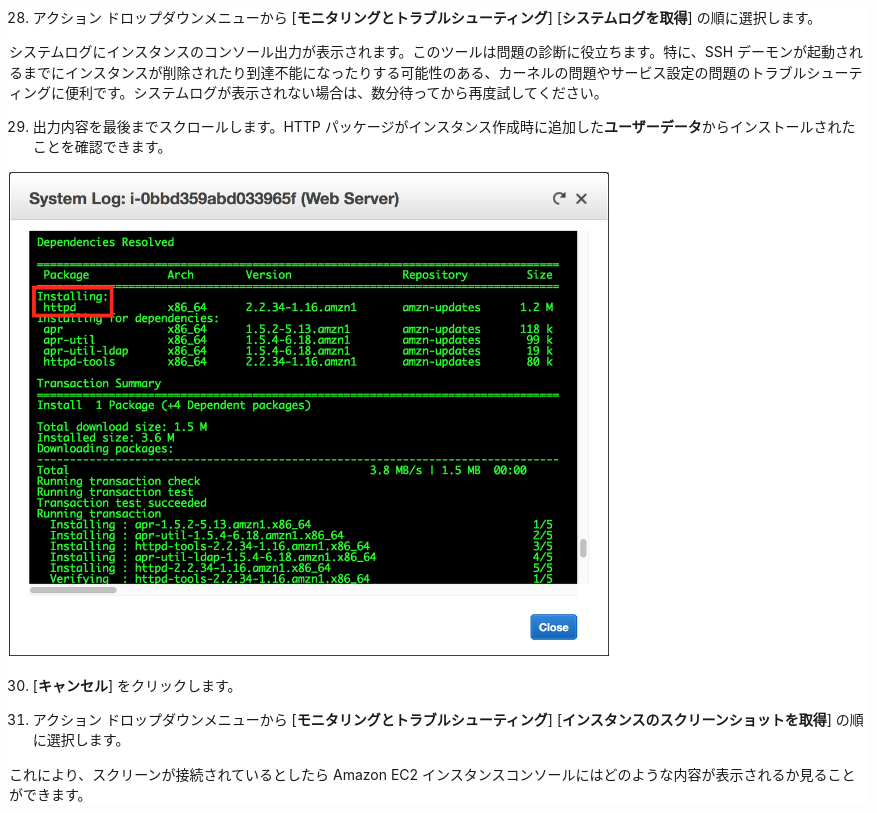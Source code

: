 28. <span id="ssb_grey_square">アクション<i class="fas fa-caret-down"></i></span> ドロップダウンメニューから [**モニタリングとトラブルシューティング**] <i class="fas fa-caret-right"></i> [**システムログを取得**] の順に選択します。

   システムログにインスタンスのコンソール出力が表示されます。このツールは問題の診断に役立ちます。特に、SSH デーモンが起動されるまでにインスタンスが削除されたり到達不能になったりする可能性のある、カーネルの問題やサービス設定の問題のトラブルシューティングに便利です。システムログが表示されない場合は、数分待ってから再度試してください。

29. 出力内容を最後までスクロールします。HTTP パッケージがインスタンス作成時に追加した**ユーザーデータ**からインストールされたことを確認できます。

<img src="images/Console-output.png" alt="コンソール出力" width="600">

30. \[**キャンセル**] をクリックします。

31. <span id="ssb_grey_square">アクション<i class="fas fa-caret-down"></i></span> ドロップダウンメニューから [**モニタリングとトラブルシューティング**] <i class="fas fa-caret-right"></i> [**インスタンスのスクリーンショットを取得**] の順に選択します。

   これにより、スクリーンが接続されているとしたら Amazon EC2 インスタンスコンソールにはどのような内容が表示されるか見ることができます。
